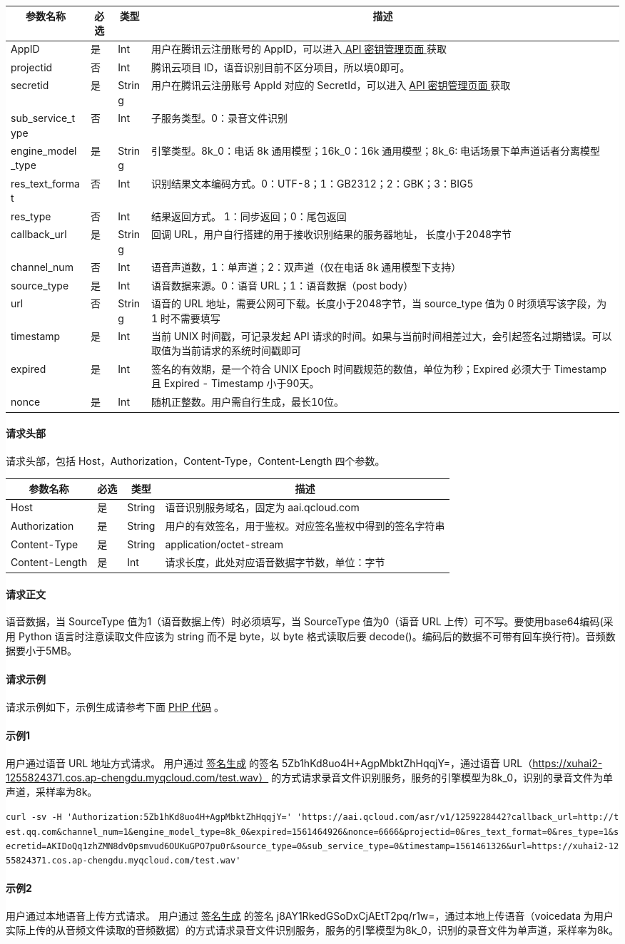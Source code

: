 | 参数名称 | 必选 | 类型 | 描述 |  
| --- | --- | --- | --- |
| AppID |  是 | Int | 用户在腾讯云注册账号的 AppID，可以进入[ API 密钥管理页面 ](https://console.cloud.tencent.com/cam/capi)获取 |
| projectid |  否 | Int | 腾讯云项目 ID，语音识别目前不区分项目，所以填0即可。 |
| secretid | 是 | String | 用户在腾讯云注册账号 AppId 对应的 SecretId，可以进入 [ API 密钥管理页面 ](https://console.cloud.tencent.com/cam/capi)获取 |
| sub\_service\_type | 否 | Int | 子服务类型。0：录音文件识别|
| engine\_model\_type | 是 | String | 引擎类型。8k\_0：电话 8k 通用模型；16k\_0：16k 通用模型；8k\_6: 电话场景下单声道话者分离模型|
| res\_text\_format | 否 | Int | 识别结果文本编码方式。0：UTF-8；1：GB2312；2：GBK；3：BIG5|
| res_type | 否 | Int | 结果返回方式。 1：同步返回；0：尾包返回|
| callback_url | 是 | String | 回调 URL，用户自行搭建的用于接收识别结果的服务器地址， 长度小于2048字节 |
| channel_num | 否 | Int | 语音声道数，1：单声道；2：双声道（仅在电话 8k 通用模型下支持）  |
| source_type | 是 | Int | 语音数据来源。0：语音 URL；1：语音数据（post body） |
| url | 否 | String | 语音的 URL 地址，需要公网可下载。长度小于2048字节，当 source_type 值为 0 时须填写该字段，为 1 时不需要填写 |
| timestamp | 是 | Int | 当前 UNIX 时间戳，可记录发起 API 请求的时间。如果与当前时间相差过大，会引起签名过期错误。可以取值为当前请求的系统时间戳即可|
| expired | 是 | Int | 签名的有效期，是一个符合 UNIX Epoch 时间戳规范的数值，单位为秒；Expired 必须大于 Timestamp 且 Expired - Timestamp 小于90天。|
| nonce | 是 | Int | 随机正整数。用户需自行生成，最长10位。|

#### 请求头部
请求头部，包括 Host，Authorization，Content-Type，Content-Length 四个参数。  

| 参数名称 | 必选 | 类型 | 描述 |  
| --- | --- | --- | --- |
| Host |  是 | String | 语音识别服务域名，固定为 aai.qcloud.com |
| Authorization | 是 | String | 用户的有效签名，用于鉴权。对应签名鉴权中得到的签名字符串 |
| Content-Type | 是 | String | application/octet-stream|
| Content-Length | 是 | Int | 请求长度，此处对应语音数据字节数，单位：字节|

#### 请求正文
语音数据，当 SourceType 值为1（语音数据上传）时必须填写，当 SourceType 值为0（语音 URL 上传）可不写。要使用base64编码(采用 Python 语言时注意读取文件应该为 string 而不是 byte，以 byte 格式读取后要 decode()。编码后的数据不可带有回车换行符)。音频数据要小于5MB。
#### 请求示例
请求示例如下，示例生成请参考下面 [PHP 代码](#PHP) 。
#### 示例1
用户通过语音 URL 地址方式请求。
用户通过 [签名生成](#sign) 的签名 5Zb1hKd8uo4H+AgpMbktZhHqqjY=，通过语音 URL（https://xuhai2-1255824371.cos.ap-chengdu.myqcloud.com/test.wav） 的方式请求录音文件识别服务，服务的引擎模型为8k\_0，识别的录音文件为单声道，采样率为8k。

```
curl -sv -H 'Authorization:5Zb1hKd8uo4H+AgpMbktZhHqqjY=' 'https://aai.qcloud.com/asr/v1/1259228442?callback_url=http://test.qq.com&channel_num=1&engine_model_type=8k_0&expired=1561464926&nonce=6666&projectid=0&res_text_format=0&res_type=1&secretid=AKIDoQq1zhZMN8dv0psmvud6OUKuGPO7pu0r&source_type=0&sub_service_type=0&timestamp=1561461326&url=https://xuhai2-1255824371.cos.ap-chengdu.myqcloud.com/test.wav'
```
#### 示例2
用户通过本地语音上传方式请求。
用户通过 [签名生成](#sign) 的签名 j8AY1RkedGSoDxCjAEtT2pq/r1w=，通过本地上传语音（voicedata 为用户实际上传的从音频文件读取的音频数据）的方式请求录音文件识别服务，服务的引擎模型为8k\_0，识别的录音文件为单声道，采样率为8k。 
